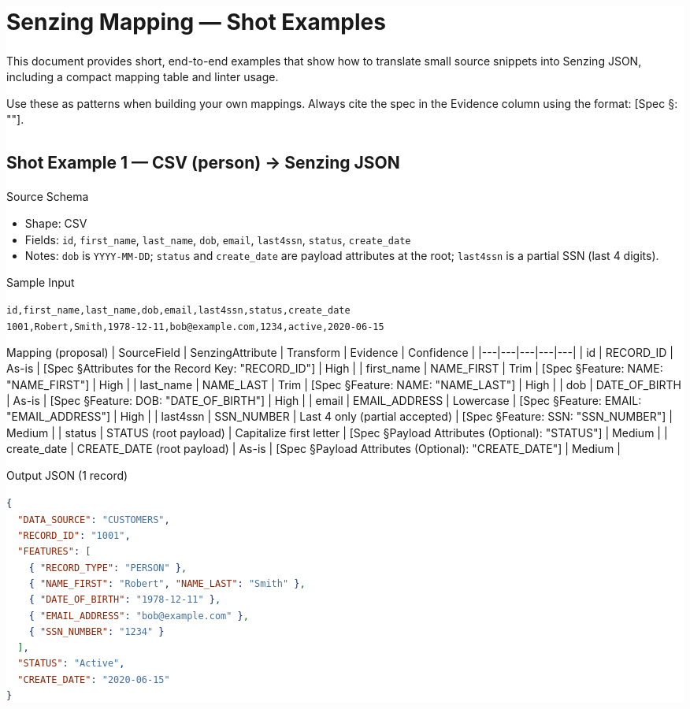 # Senzing Mapping — Shot Examples

This document provides short, end-to-end examples that show how to translate small source snippets into Senzing JSON, including a compact mapping table and linter usage.

Use these as patterns when building your own mappings. Always cite the spec in the Evidence column using the format: [Spec §<section-id>: "<attribute-name>"].

## Shot Example 1 — CSV (person) → Senzing JSON

Source Schema
- Shape: CSV
- Fields: `id`, `first_name`, `last_name`, `dob`, `email`, `last4ssn`, `status`, `create_date`
- Notes: `dob` is `YYYY-MM-DD`; `status` and `create_date` are payload attributes at the root; `last4ssn` is a partial SSN (last 4 digits).

Sample Input
```csv
id,first_name,last_name,dob,email,last4ssn,status,create_date
1001,Robert,Smith,1978-12-11,bob@example.com,1234,active,2020-06-15
```

Mapping (proposal)
| SourceField | SenzingAttribute | Transform | Evidence | Confidence |
|---|---|---|---|---|
| id | RECORD_ID | As-is | [Spec §Attributes for the Record Key: "RECORD_ID"] | High |
| first_name | NAME_FIRST | Trim | [Spec §Feature: NAME: "NAME_FIRST"] | High |
| last_name | NAME_LAST | Trim | [Spec §Feature: NAME: "NAME_LAST"] | High |
| dob | DATE_OF_BIRTH | As-is | [Spec §Feature: DOB: "DATE_OF_BIRTH"] | High |
| email | EMAIL_ADDRESS | Lowercase | [Spec §Feature: EMAIL: "EMAIL_ADDRESS"] | High |
| last4ssn | SSN_NUMBER | Last 4 only (partial accepted) | [Spec §Feature: SSN: "SSN_NUMBER"] | Medium |
| status | STATUS (root payload) | Capitalize first letter | [Spec §Payload Attributes (Optional): "STATUS"] | Medium |
| create_date | CREATE_DATE (root payload) | As-is | [Spec §Payload Attributes (Optional): "CREATE_DATE"] | Medium |

Output JSON (1 record)
```json
{
  "DATA_SOURCE": "CUSTOMERS",
  "RECORD_ID": "1001",
  "FEATURES": [
    { "RECORD_TYPE": "PERSON" },
    { "NAME_FIRST": "Robert", "NAME_LAST": "Smith" },
    { "DATE_OF_BIRTH": "1978-12-11" },
    { "EMAIL_ADDRESS": "bob@example.com" },
    { "SSN_NUMBER": "1234" }
  ],
  "STATUS": "Active",
  "CREATE_DATE": "2020-06-15"
}
```
